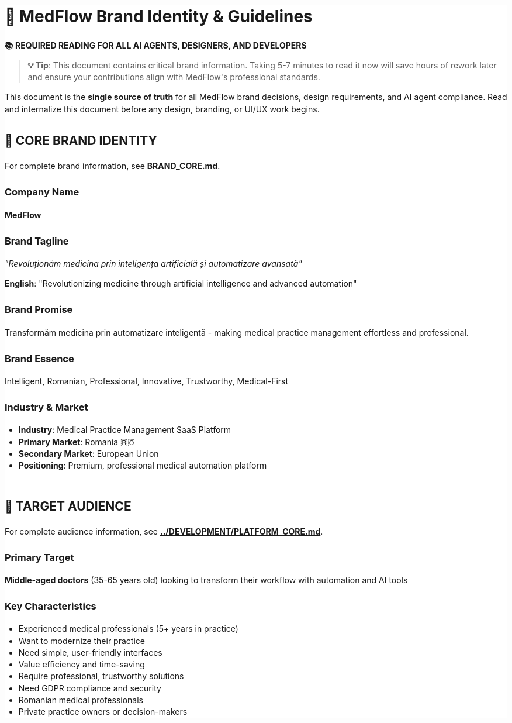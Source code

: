 # 🎨 MedFlow Brand Identity & Guidelines

**📚 REQUIRED READING FOR ALL AI AGENTS, DESIGNERS, AND DEVELOPERS**

> **💡 Tip**: This document contains critical brand information. Taking 5-7 minutes to read it now will save hours of rework later and ensure your contributions align with MedFlow's professional standards.

This document is the **single source of truth** for all MedFlow brand decisions, design requirements, and AI agent compliance. Read and internalize this document before any design, branding, or UI/UX work begins.

## 🎯 **CORE BRAND IDENTITY**

For complete brand information, see **[BRAND_CORE.md](BRAND_CORE.md)**.

### **Company Name**
**MedFlow**

### **Brand Tagline**
*"Revoluționăm medicina prin inteligența artificială și automatizare avansată"*

**English**: "Revolutionizing medicine through artificial intelligence and advanced automation"

### **Brand Promise**
Transformăm medicina prin automatizare inteligentă - making medical practice management effortless and professional.

### **Brand Essence**
Intelligent, Romanian, Professional, Innovative, Trustworthy, Medical-First

### **Industry & Market**
- **Industry**: Medical Practice Management SaaS Platform
- **Primary Market**: Romania 🇷🇴
- **Secondary Market**: European Union
- **Positioning**: Premium, professional medical automation platform

---

## 👥 **TARGET AUDIENCE**

For complete audience information, see **[../DEVELOPMENT/PLATFORM_CORE.md](../DEVELOPMENT/PLATFORM_CORE.md)**.

### **Primary Target**
**Middle-aged doctors** (35-65 years old) looking to transform their workflow with automation and AI tools

### **Key Characteristics**
- Experienced medical professionals (5+ years in practice)
- Want to modernize their practice
- Need simple, user-friendly interfaces
- Value efficiency and time-saving
- Require professional, trustworthy solutions
- Need GDPR compliance and security
- Romanian medical professionals
- Private practice owners or decision-makers
